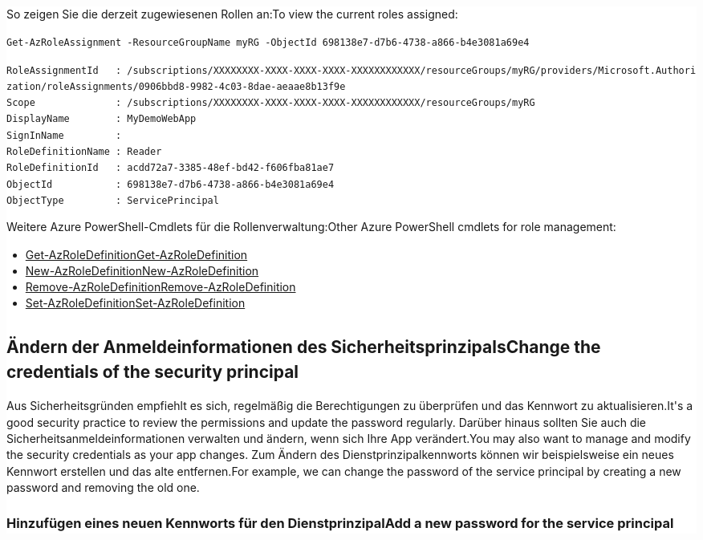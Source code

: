 <span data-ttu-id="96a15-149">So zeigen Sie die derzeit zugewiesenen Rollen an:</span><span class="sxs-lookup"><span data-stu-id="96a15-149">To view the current roles assigned:</span></span>

```azurepowershell-interactive
Get-AzRoleAssignment -ResourceGroupName myRG -ObjectId 698138e7-d7b6-4738-a866-b4e3081a69e4
```

```output
RoleAssignmentId   : /subscriptions/XXXXXXXX-XXXX-XXXX-XXXX-XXXXXXXXXXXX/resourceGroups/myRG/providers/Microsoft.Authorization/roleAssignments/0906bbd8-9982-4c03-8dae-aeaae8b13f9e
Scope              : /subscriptions/XXXXXXXX-XXXX-XXXX-XXXX-XXXXXXXXXXXX/resourceGroups/myRG
DisplayName        : MyDemoWebApp
SignInName         :
RoleDefinitionName : Reader
RoleDefinitionId   : acdd72a7-3385-48ef-bd42-f606fba81ae7
ObjectId           : 698138e7-d7b6-4738-a866-b4e3081a69e4
ObjectType         : ServicePrincipal
```

<span data-ttu-id="96a15-150">Weitere Azure PowerShell-Cmdlets für die Rollenverwaltung:</span><span class="sxs-lookup"><span data-stu-id="96a15-150">Other Azure PowerShell cmdlets for role management:</span></span>

* [<span data-ttu-id="96a15-151">Get-AzRoleDefinition</span><span class="sxs-lookup"><span data-stu-id="96a15-151">Get-AzRoleDefinition</span></span>](/powershell/module/az.resources/Get-azRoleDefinition)
* [<span data-ttu-id="96a15-152">New-AzRoleDefinition</span><span class="sxs-lookup"><span data-stu-id="96a15-152">New-AzRoleDefinition</span></span>](/powershell/module/az.resources/New-azRoleDefinition)
* [<span data-ttu-id="96a15-153">Remove-AzRoleDefinition</span><span class="sxs-lookup"><span data-stu-id="96a15-153">Remove-AzRoleDefinition</span></span>](/powershell/module/az.resources/Remove-azRoleDefinition)
* [<span data-ttu-id="96a15-154">Set-AzRoleDefinition</span><span class="sxs-lookup"><span data-stu-id="96a15-154">Set-AzRoleDefinition</span></span>](/powershell/module/az.resources/Set-azRoleDefinition)

## <a name="change-the-credentials-of-the-security-principal"></a><span data-ttu-id="96a15-155">Ändern der Anmeldeinformationen des Sicherheitsprinzipals</span><span class="sxs-lookup"><span data-stu-id="96a15-155">Change the credentials of the security principal</span></span>

<span data-ttu-id="96a15-156">Aus Sicherheitsgründen empfiehlt es sich, regelmäßig die Berechtigungen zu überprüfen und das Kennwort zu aktualisieren.</span><span class="sxs-lookup"><span data-stu-id="96a15-156">It's a good security practice to review the permissions and update the password regularly.</span></span> <span data-ttu-id="96a15-157">Darüber hinaus sollten Sie auch die Sicherheitsanmeldeinformationen verwalten und ändern, wenn sich Ihre App verändert.</span><span class="sxs-lookup"><span data-stu-id="96a15-157">You may also want to manage and modify the security credentials as your app changes.</span></span> <span data-ttu-id="96a15-158">Zum Ändern des Dienstprinzipalkennworts können wir beispielsweise ein neues Kennwort erstellen und das alte entfernen.</span><span class="sxs-lookup"><span data-stu-id="96a15-158">For example, we can change the password of the service principal by creating a new password and removing the old one.</span></span>

### <a name="add-a-new-password-for-the-service-principal"></a><span data-ttu-id="96a15-159">Hinzufügen eines neuen Kennworts für den Dienstprinzipal</span><span class="sxs-lookup"><span data-stu-id="96a15-159">Add a new password for the service principal</span></span>
